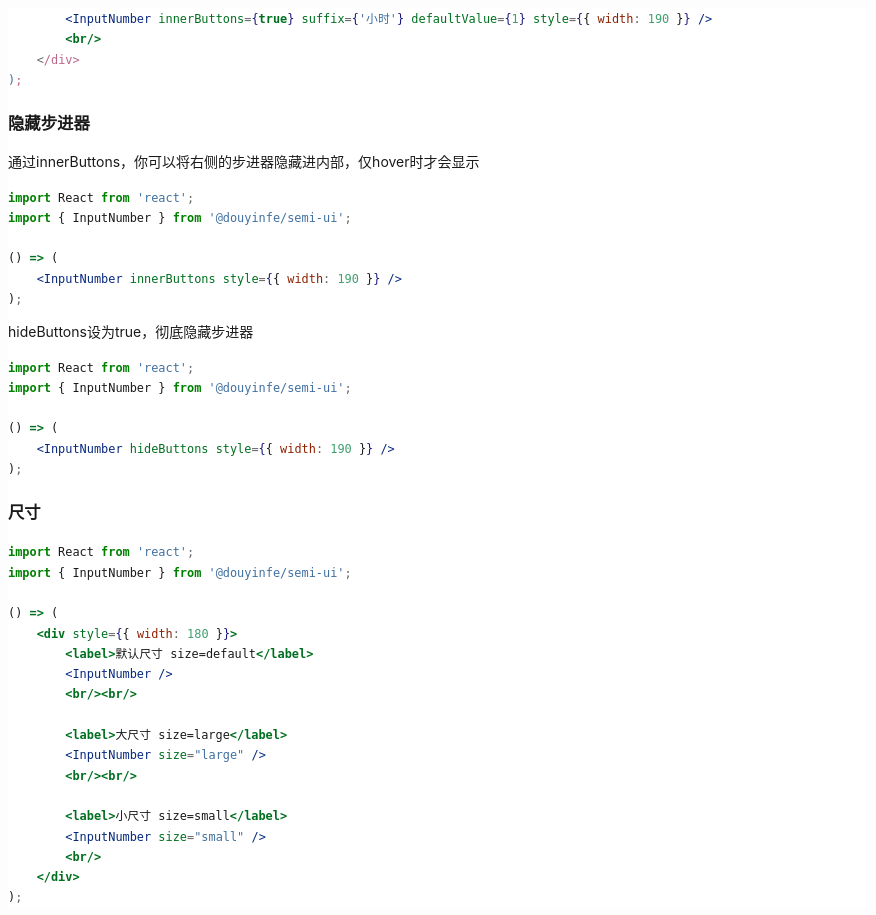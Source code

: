 ```jsx live=true
        <InputNumber innerButtons={true} suffix={'小时'} defaultValue={1} style={{ width: 190 }} />
        <br/>
    </div>
);
```


### 隐藏步进器

通过innerButtons，你可以将右侧的步进器隐藏进内部，仅hover时才会显示

```jsx live=true
import React from 'react';
import { InputNumber } from '@douyinfe/semi-ui';

() => (
    <InputNumber innerButtons style={{ width: 190 }} />
);
```

hideButtons设为true，彻底隐藏步进器

```jsx live=true
import React from 'react';
import { InputNumber } from '@douyinfe/semi-ui';

() => (
    <InputNumber hideButtons style={{ width: 190 }} />
);
```

### 尺寸

```jsx live=true
import React from 'react';
import { InputNumber } from '@douyinfe/semi-ui';

() => (
    <div style={{ width: 180 }}>
        <label>默认尺寸 size=default</label>
        <InputNumber />
        <br/><br/>

        <label>大尺寸 size=large</label>
        <InputNumber size="large" />
        <br/><br/>

        <label>小尺寸 size=small</label>
        <InputNumber size="small" />
        <br/>
    </div>
);
```

